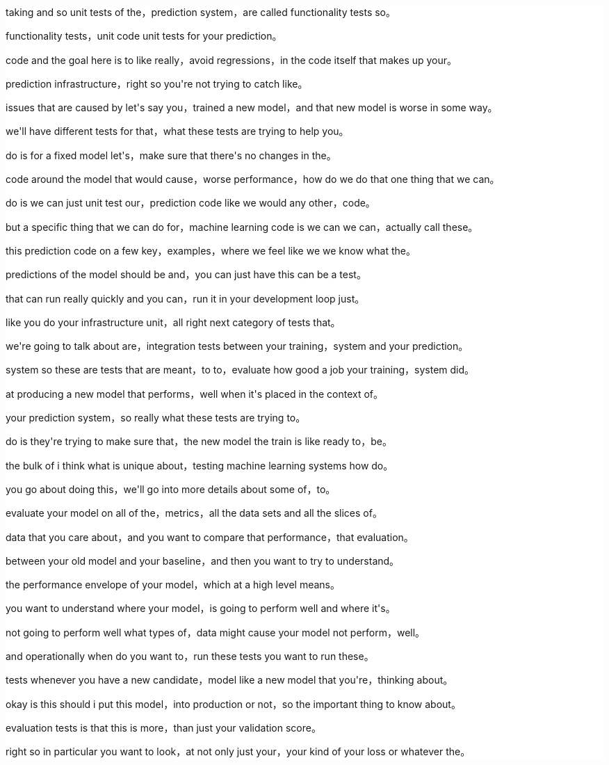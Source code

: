 taking and so unit tests of the，prediction system，are called functionality tests so。

functionality tests，unit code unit tests for your prediction。

code and the goal here is to like really，avoid regressions，in the code itself that makes up your。

prediction infrastructure，right so you're not trying to catch like。

issues that are caused by let's say you，trained a new model，and that new model is worse in some way。

we'll have different tests for that，what these tests are trying to help you。

do is for a fixed model let's，make sure that there's no changes in the。

code around the model that would cause，worse performance，how do we do that one thing that we can。

do is we can just unit test our，prediction code like we would any other，code。

but a specific thing that we can do for，machine learning code is we can we can，actually call these。

this prediction code on a few key，examples，where we feel like we we know what the。

predictions of the model should be and，you can just have this can be a test。

that can run really quickly and you can，run it in your development loop just。

like you do your infrastructure unit，all right next category of tests that。

we're going to talk about are，integration tests between your training，system and your prediction。

system so these are tests that are meant，to to，evaluate how good a job your training，system did。

at producing a new model that performs，well when it's placed in the context of。

your prediction system，so really what these tests are trying to。

do is they're trying to make sure that，the new model the train is like ready to，be。

the bulk of i think what is unique about，testing machine learning systems how do。

you go about doing this，we'll go into more details about some of，to。

evaluate your model on all of the，metrics，all the data sets and all the slices of。

data that you care about，and you want to compare that performance，that evaluation。

between your old model and your baseline，and then you want to try to understand。

the performance envelope of your model，which at a high level means。

you want to understand where your model，is going to perform well and where it's。

not going to perform well what types of，data might cause your model not perform，well。

and operationally when do you want to，run these tests you want to run these。

tests whenever you have a new candidate，model like a new model that you're，thinking about。

okay is this should i put this model，into production or not，so the important thing to know about。

evaluation tests is that this is more，than just your validation score。

right so in particular you want to look，at not only just your，your kind of your loss or whatever the。
